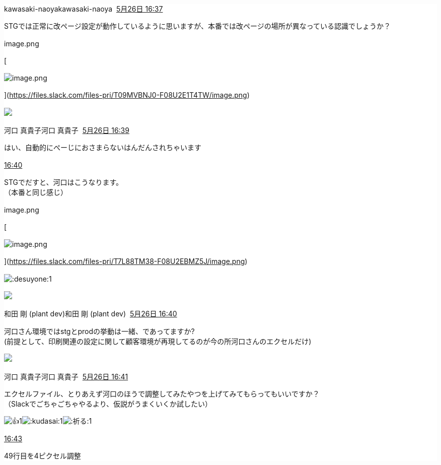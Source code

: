 kawasaki-naoyakawasaki-naoya  [5月26日 16:37](https://sensyn-robotics.slack.com/archives/C06MR75MQKY/p1748245051245749?thread_ts=1748241185.553879&cid=C06MR75MQKY)  

STGでは正常に改ページ設定が動作しているように思いますが、本番では改ページの場所が異なっている認識でしょうか？

image.png 

[

![image.png](https://files.slack.com/files-tmb/T09MVBNJ0-F08U2E1T4TW-fefab7a7c2/image_480.png)

](https://files.slack.com/files-pri/T09MVBNJ0-F08U2E1T4TW/image.png)

![](https://ca.slack-edge.com/T7L88TM38-U031FRESR55-997870642417-48)

河口 真貴子河口 真貴子  [5月26日 16:39](https://sensyn-robotics.slack.com/archives/C06MR75MQKY/p1748245143319459?thread_ts=1748241185.553879&cid=C06MR75MQKY)  

はい、自動的にぺーじにおさまらないはんだんされちゃいます

[16:40](https://sensyn-robotics.slack.com/archives/C06MR75MQKY/p1748245235679279?thread_ts=1748241185.553879&cid=C06MR75MQKY)

STGでだすと、河口はこうなります。  
（本番と同じ感じ）

image.png 

[

![image.png](https://files.slack.com/files-tmb/T7L88TM38-F08U2EBMZ5J-a767c8b3c4/image_720.png)

](https://files.slack.com/files-pri/T7L88TM38-F08U2EBMZ5J/image.png)

![:desuyone:](https://emoji.slack-edge.com/T7L88TM38/desuyone/05053b8b173fbc39.png)1

![](https://ca.slack-edge.com/T7L88TM38-U07D1SN9CJ1-57617275cd14-48)

和田 剛 (plant dev)和田 剛 (plant dev)  [5月26日 16:40](https://sensyn-robotics.slack.com/archives/C06MR75MQKY/p1748245237132269?thread_ts=1748241185.553879&cid=C06MR75MQKY)  

河口さん環境ではstgとprodの挙動は一緒、であってますか?  
(前提として、印刷関連の設定に関して顧客環境が再現してるのが今の所河口さんのエクセルだけ)

![](https://ca.slack-edge.com/T7L88TM38-U031FRESR55-997870642417-48)

河口 真貴子河口 真貴子  [5月26日 16:41](https://sensyn-robotics.slack.com/archives/C06MR75MQKY/p1748245305474579?thread_ts=1748241185.553879&cid=C06MR75MQKY)  

エクセルファイル、とりあえず河口のほうで調整してみたやつを上げてみてもらってもいいですか？  
（Slackでごちゃごちゃやるより、仮説がうまくいくか試したい）

![:+1:](https://a.slack-edge.com/production-standard-emoji-assets/14.0/apple-small/1f44d.png)1![:kudasai:](https://emoji.slack-edge.com/T7L88TM38/kudasai/7b59beca71b386d8.png)1![:祈る:](https://a.slack-edge.com/production-standard-emoji-assets/14.0/apple-small/1f64f.png)1

[16:43](https://sensyn-robotics.slack.com/archives/C06MR75MQKY/p1748245392028019?thread_ts=1748241185.553879&cid=C06MR75MQKY)

49行目を4ピクセル調整
